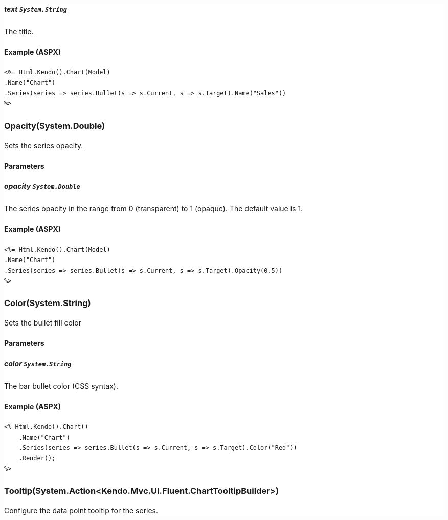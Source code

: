 ##### text `System.String`
The title.




#### Example (ASPX)
    <%= Html.Kendo().Chart(Model)
    .Name("Chart")
    .Series(series => series.Bullet(s => s.Current, s => s.Target).Name("Sales"))
    %>


### Opacity(System.Double)
Sets the series opacity.


#### Parameters

##### opacity `System.Double`
The series opacity in the range from 0 (transparent) to 1 (opaque).
            The default value is 1.




#### Example (ASPX)
    <%= Html.Kendo().Chart(Model)
    .Name("Chart")
    .Series(series => series.Bullet(s => s.Current, s => s.Target).Opacity(0.5))
    %>


### Color(System.String)
Sets the bullet fill color


#### Parameters

##### color `System.String`
The bar bullet color (CSS syntax).




#### Example (ASPX)
    <% Html.Kendo().Chart()
        .Name("Chart")
        .Series(series => series.Bullet(s => s.Current, s => s.Target).Color("Red"))
        .Render();
    %>


### Tooltip(System.Action\<Kendo.Mvc.UI.Fluent.ChartTooltipBuilder\>)
Configure the data point tooltip for the series.
